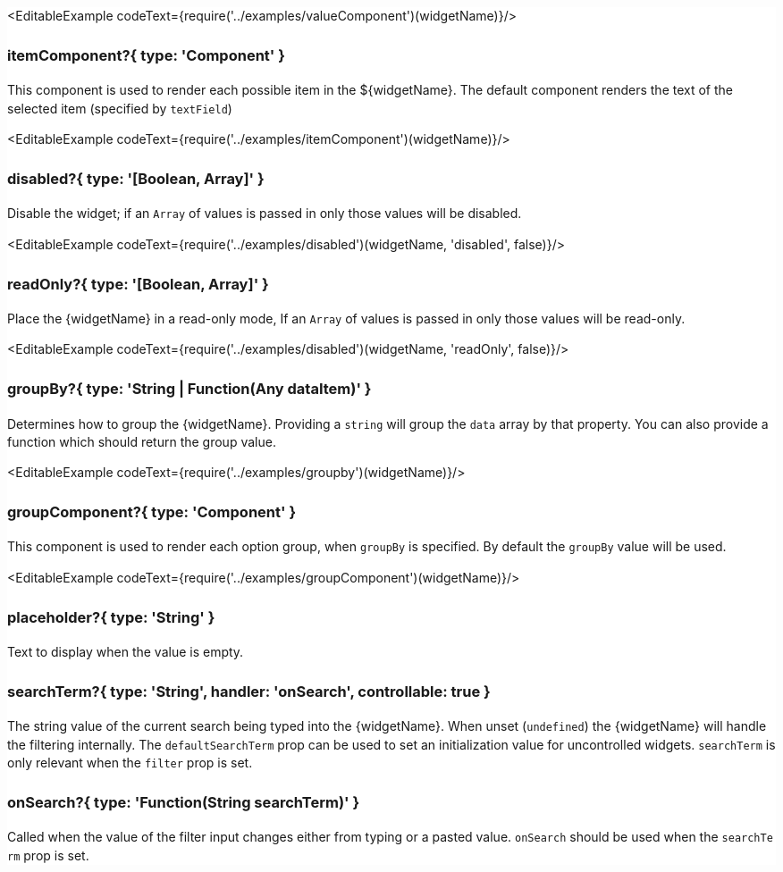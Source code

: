 <EditableExample codeText={require('../examples/valueComponent')(widgetName)}/>

### itemComponent?{ type: 'Component' }

This component is used to render each possible item in the ${widgetName}. The default component
renders the text of the selected item (specified by `textField`)

<EditableExample codeText={require('../examples/itemComponent')(widgetName)}/>

### disabled?{ type: '[Boolean, Array]' }

Disable the widget; if an `Array` of values is passed in only those values will be disabled.

<EditableExample codeText={require('../examples/disabled')(widgetName, 'disabled', false)}/>

### readOnly?{ type: '[Boolean, Array]' }

Place the {widgetName} in a read-only mode, If an `Array` of values is passed in only those values will be read-only.

<EditableExample codeText={require('../examples/disabled')(widgetName, 'readOnly', false)}/>

### groupBy?{ type: 'String | Function(Any dataItem)' }

Determines how to group the {widgetName}. Providing a `string` will group
the `data` array by that property. You can also provide a function which should return the group value.

<EditableExample codeText={require('../examples/groupby')(widgetName)}/>

### groupComponent?{ type: 'Component' }

This component is used to render each option group, when `groupBy` is specified. By
default the `groupBy` value will be used.


<EditableExample codeText={require('../examples/groupComponent')(widgetName)}/>

### placeholder?{ type: 'String' }

Text to display when the value is empty.


### searchTerm?{ type: 'String', handler: 'onSearch', controllable: true }

The string value of the current search being typed into the {widgetName}. When
unset (`undefined`) the {widgetName} will handle the filtering internally.
The `defaultSearchTerm` prop can be used to set an initialization value for uncontrolled widgets. `searchTerm` is only
relevant when the `filter` prop is set.


### onSearch?{ type: 'Function(String searchTerm)' }

Called when the value of the filter input changes either from typing or a pasted value.
`onSearch` should be used when the `searchTerm` prop
is set.
